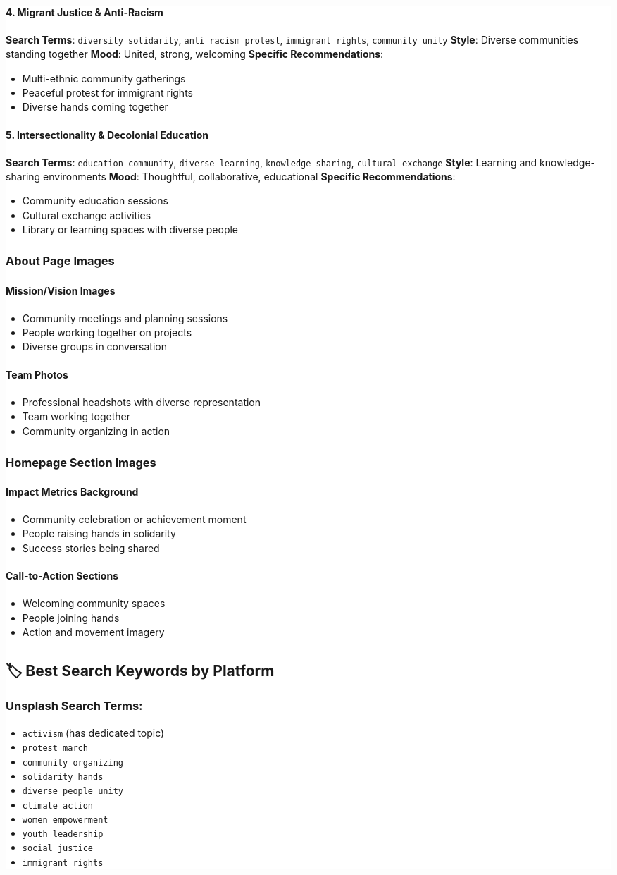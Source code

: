 #### 4. **Migrant Justice & Anti-Racism**
**Search Terms**: `diversity solidarity`, `anti racism protest`, `immigrant rights`, `community unity`
**Style**: Diverse communities standing together
**Mood**: United, strong, welcoming
**Specific Recommendations**:
- Multi-ethnic community gatherings
- Peaceful protest for immigrant rights
- Diverse hands coming together

#### 5. **Intersectionality & Decolonial Education**
**Search Terms**: `education community`, `diverse learning`, `knowledge sharing`, `cultural exchange`
**Style**: Learning and knowledge-sharing environments
**Mood**: Thoughtful, collaborative, educational
**Specific Recommendations**:
- Community education sessions
- Cultural exchange activities
- Library or learning spaces with diverse people

### About Page Images

#### **Mission/Vision Images**
- Community meetings and planning sessions
- People working together on projects
- Diverse groups in conversation

#### **Team Photos**
- Professional headshots with diverse representation
- Team working together
- Community organizing in action

### Homepage Section Images

#### **Impact Metrics Background**
- Community celebration or achievement moment
- People raising hands in solidarity
- Success stories being shared

#### **Call-to-Action Sections**
- Welcoming community spaces
- People joining hands
- Action and movement imagery

## 🏷️ Best Search Keywords by Platform

### Unsplash Search Terms:
- `activism` (has dedicated topic)
- `protest march`
- `community organizing`
- `solidarity hands`
- `diverse people unity`
- `climate action`
- `women empowerment`
- `youth leadership`
- `social justice`
- `immigrant rights`
